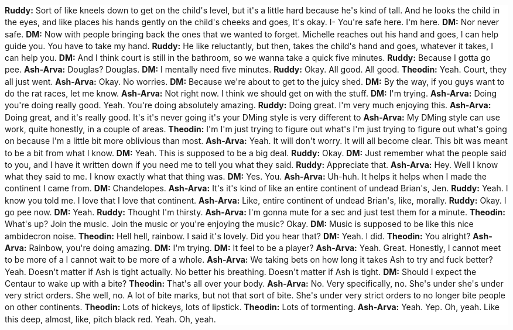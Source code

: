 **Ruddy:** Sort of like kneels down to get on the child's level, but it's a little hard because he's kind of tall. And he looks the child in the eyes, and like places his hands gently on the child's cheeks and goes, It's okay. I- You're safe here. I'm here.
**DM:** Nor never safe.
**DM:** Now with people bringing back the ones that we wanted to forget. Michelle reaches out his hand and goes, I can help guide you. You have to take my hand.
**Ruddy:** He like reluctantly, but then, takes the child's hand and goes, whatever it takes, I can help you.
**DM:** And I think court is still in the bathroom, so we wanna take a quick five minutes.
**Ruddy:** Because I gotta go pee.
**Ash-Arva:** Douglas? Douglas.
**DM:** I mentally need five minutes.
**Ruddy:** Okay. All good. All good.
**Theodin:** Yeah. Court, they all just went.
**Ash-Arva:** Okay. No worries.
**DM:** Because we're about to get to the juicy shed.
**DM:** By the way, if you guys want to do the rat races, let me know.
**Ash-Arva:** Not right now. I think we should get on with the stuff.
**DM:** I'm trying.
**Ash-Arva:** Doing you're doing really good. Yeah. You're doing absolutely amazing.
**Ruddy:** Doing great. I'm very much enjoying this.
**Ash-Arva:** Doing great, and it's really good. It's it's never going it's your DMing style is very different to
**Ash-Arva:** My DMing style can use work, quite honestly, in a couple of areas.
**Theodin:** I'm I'm just trying to figure out what's I'm just trying to figure out what's going on because I'm a little bit more oblivious than most.
**Ash-Arva:** Yeah. It will don't worry. It will all become clear. This bit was meant to be a bit from what I know.
**DM:** Yeah. This is supposed to be a big deal.
**Ruddy:** Okay.
**DM:** Just remember what the people said to you, and I have it written down if you need me to tell you what they said.
**Ruddy:** Appreciate that.
**Ash-Arva:** Hey. Well I know what they said to me. I know exactly what that thing was.
**DM:** Yes. You.
**Ash-Arva:** Uh-huh. It helps it helps when I made the continent I came from.
**DM:** Chandelopes.
**Ash-Arva:** It's it's kind of like an entire continent of undead Brian's, Jen.
**Ruddy:** Yeah. I know you told me. I love that I love that continent.
**Ash-Arva:** Like, entire continent of undead Brian's, like, morally.
**Ruddy:** Okay. I go pee now.
**DM:** Yeah.
**Ruddy:** Thought I'm thirsty.
**Ash-Arva:** I'm gonna mute for a sec and just test them for a minute.
**Theodin:** What's up? Join the music. Join the music or you're enjoying the music? Okay.
**DM:** Music is supposed to be like this nice ambidecron noise.
**Theodin:** Hell hell, rainbow. I said it's lovely. Did you hear that?
**DM:** Yeah. I did.
**Theodin:** You alright?
**Ash-Arva:** Rainbow, you're doing amazing.
**DM:** I'm trying.
**DM:** It feel to be a player?
**Ash-Arva:** Yeah. Great. Honestly, I cannot meet to be more of a I cannot wait to be more of a whole.
**Ash-Arva:** We taking bets on how long it takes Ash to try and fuck better? Yeah. Doesn't matter if Ash is tight actually. No better his breathing. Doesn't matter if Ash is tight.
**DM:** Should I expect the Centaur to wake up with a bite?
**Theodin:** That's all over your body.
**Ash-Arva:** No. Very specifically, no. She's under she's under very strict orders. She well, no. A lot of bite marks, but not that sort of bite. She's under very strict orders to no longer bite people on other continents.
**Theodin:** Lots of hickeys, lots of lipstick.
**Theodin:** Lots of tormenting.
**Ash-Arva:** Yeah. Yep. Oh, yeah. Like this deep, almost, like, pitch black red. Yeah. Oh, yeah.